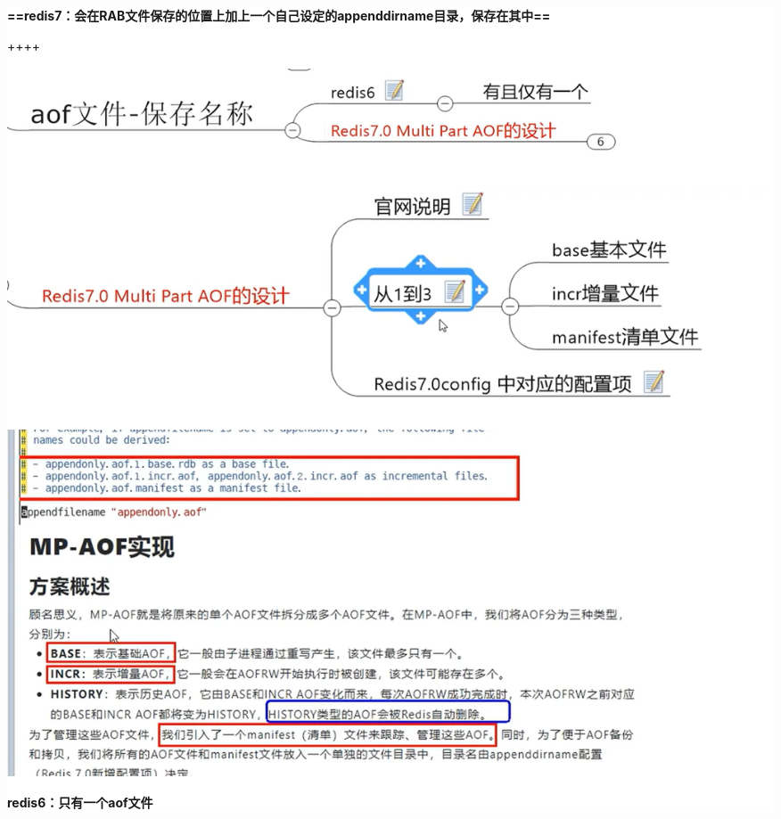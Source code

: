 **==redis7：会在RAB文件保存的位置上加上一个自己设定的appenddirname目录，保存在其中==**



++++



![image-20230405220449448](image/Redis笔记旧版.assets/image-20230405220449448.webp)

![image-20230405220900536](image/Redis笔记旧版.assets/image-20230405220900536.webp)

![image-20230405220601888](image/Redis笔记旧版.assets/image-20230405220601888.webp)

**redis6：只有一个aof文件**
